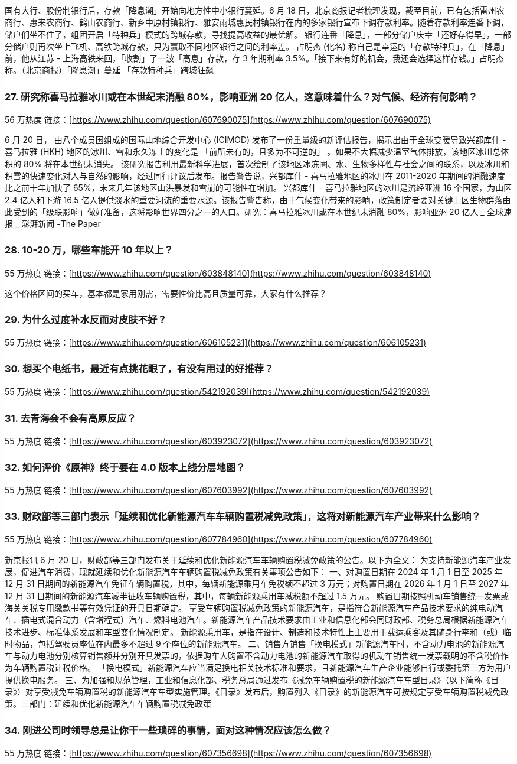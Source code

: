 国有大行、股份制银行后，存款「降息潮」开始向地方性中小银行蔓延。6 月 18 日，北京商报记者梳理发现，截至目前，已有包括雷州农商行、惠来农商行、鹤山农商行、新乡中原村镇银行、雅安雨城惠民村镇银行在内的多家银行宣布下调存款利率。随着存款利率连番下调，储户们坐不住了，组团开启「特种兵」模式的跨城存款，寻找提高收益的最优解。 银行连番「降息」，一部分储户庆幸「还好存得早」，一部分储户则再次坐上飞机、高铁跨城存款，只为赢取不同地区银行之间的利率差。 占明杰 (化名) 称自己是幸运的「存款特种兵」，在「降息」前，他从江苏 - 上海高铁来回，「收割」了一波「高息」存款，存 3 年期利率 3.5%。「接下来有好的机会，我还会选择这样存钱。」占明杰称。（北京商报）「降息潮」蔓延 「存款特种兵」跨城狂飙

### 27. 研究称喜马拉雅冰川或在本世纪末消融 80%，影响亚洲 20 亿人，这意味着什么？对气候、经济有何影响？
56 万热度 链接：[https://www.zhihu.com/question/607690075](https://www.zhihu.com/question/607690075)

6 月 20 日， 由八个成员国组成的国际山地综合开发中心 (ICIMOD) 发布了一份重量级的新评估报告，揭示出由于全球变暖导致兴都库什 - 喜马拉雅 (HKH) 地区的冰川、雪和永久冻土的变化是 「前所未有的，且多为不可逆的」 。如果不大幅减少温室气体排放，该地区冰川总体积的 80% 将在本世纪末消失。 该研究报告利用最新科学进展，首次绘制了该地区冰冻圈、水、生物多样性与社会之间的联系，以及冰川和积雪的快速变化对人与自然的影响，经过同行评议后发布。报告警告说，兴都库什 - 喜马拉雅地区的冰川在 2011-2020 年期间的消融速度比之前十年加快了 65%，未来几年该地区山洪暴发和雪崩的可能性在增加。 兴都库什 - 喜马拉雅地区的冰川是流经亚洲 16 个国家，为山区 2.4 亿人和下游 16.5 亿人提供淡水的重要河流的重要水源。该报告警告称，由于气候变化带来的影响，政策制定者要对关键山区生物群落由此受到的「级联影响」做好准备，这将影响世界四分之一的人口。研究：喜马拉雅冰川或在本世纪末消融 80%，影响亚洲 20 亿人 _ 全球速报 _ 澎湃新闻 -The Paper

### 28. 10-20 万，哪些车能开 10 年以上？
55 万热度 链接：[https://www.zhihu.com/question/603848140](https://www.zhihu.com/question/603848140)

这个价格区间的买车，基本都是家用刚需，需要性价比高且质量可靠，大家有什么推荐？

### 29. 为什么过度补水反而对皮肤不好？
55 万热度 链接：[https://www.zhihu.com/question/606105231](https://www.zhihu.com/question/606105231)



### 30. 想买个电纸书，最近有点挑花眼了，有没有用过的好推荐？
55 万热度 链接：[https://www.zhihu.com/question/542192039](https://www.zhihu.com/question/542192039)



### 31. 去青海会不会有高原反应？
55 万热度 链接：[https://www.zhihu.com/question/603923072](https://www.zhihu.com/question/603923072)



### 32. 如何评价《原神》终于要在 4.0 版本上线分层地图？
55 万热度 链接：[https://www.zhihu.com/question/607603992](https://www.zhihu.com/question/607603992)



### 33. 财政部等三部门表示「延续和优化新能源汽车车辆购置税减免政策」，这将对新能源汽车产业带来什么影响？
55 万热度 链接：[https://www.zhihu.com/question/607784960](https://www.zhihu.com/question/607784960)

新京报讯 6 月 20 日，财政部等三部门发布关于延续和优化新能源汽车车辆购置税减免政策的公告。以下为全文： 为支持新能源汽车产业发展，促进汽车消费，现就延续和优化新能源汽车车辆购置税减免政策有关事项公告如下： 一、对购置日期在 2024 年 1 月 1 日至 2025 年 12 月 31 日期间的新能源汽车免征车辆购置税，其中，每辆新能源乘用车免税额不超过 3 万元；对购置日期在 2026 年 1 月 1 日至 2027 年 12 月 31 日期间的新能源汽车减半征收车辆购置税，其中，每辆新能源乘用车减税额不超过 1.5 万元。 购置日期按照机动车销售统一发票或海关关税专用缴款书等有效凭证的开具日期确定。 享受车辆购置税减免政策的新能源汽车，是指符合新能源汽车产品技术要求的纯电动汽车、插电式混合动力（含增程式）汽车、燃料电池汽车。新能源汽车产品技术要求由工业和信息化部会同财政部、税务总局根据新能源汽车技术进步、标准体系发展和车型变化情况制定。 新能源乘用车，是指在设计、制造和技术特性上主要用于载运乘客及其随身行李和（或）临时物品，包括驾驶员座位在内最多不超过 9 个座位的新能源汽车。 二、销售方销售「换电模式」新能源汽车时，不含动力电池的新能源汽车与动力电池分别核算销售额并分别开具发票的，依据购车人购置不含动力电池的新能源汽车取得的机动车销售统一发票载明的不含税价作为车辆购置税计税价格。 「换电模式」新能源汽车应当满足换电相关技术标准和要求，且新能源汽车生产企业能够自行或委托第三方为用户提供换电服务。 三、为加强和规范管理，工业和信息化部、税务总局通过发布《减免车辆购置税的新能源汽车车型目录》（以下简称《目录》）对享受减免车辆购置税的新能源汽车车型实施管理。《目录》发布后，购置列入《目录》的新能源汽车可按规定享受车辆购置税减免政策。三部门：延续和优化新能源汽车车辆购置税减免政策

### 34. 刚进公司时领导总是让你干一些琐碎的事情，面对这种情况应该怎么做？
55 万热度 链接：[https://www.zhihu.com/question/607356698](https://www.zhihu.com/question/607356698)
